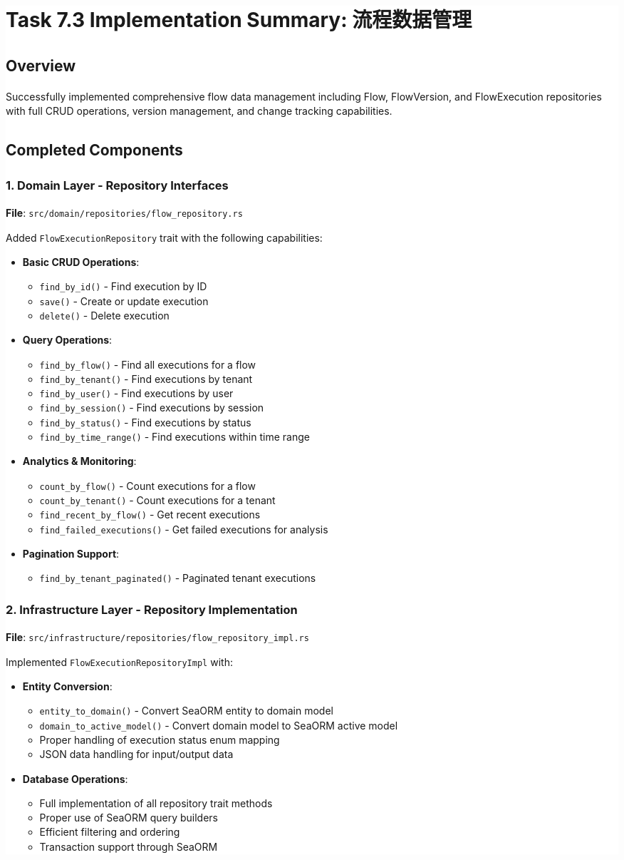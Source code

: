 # Task 7.3 Implementation Summary: 流程数据管理

## Overview
Successfully implemented comprehensive flow data management including Flow, FlowVersion, and FlowExecution repositories with full CRUD operations, version management, and change tracking capabilities.

## Completed Components

### 1. Domain Layer - Repository Interfaces
**File**: `src/domain/repositories/flow_repository.rs`

Added `FlowExecutionRepository` trait with the following capabilities:
- **Basic CRUD Operations**:
  - `find_by_id()` - Find execution by ID
  - `save()` - Create or update execution
  - `delete()` - Delete execution

- **Query Operations**:
  - `find_by_flow()` - Find all executions for a flow
  - `find_by_tenant()` - Find executions by tenant
  - `find_by_user()` - Find executions by user
  - `find_by_session()` - Find executions by session
  - `find_by_status()` - Find executions by status
  - `find_by_time_range()` - Find executions within time range

- **Analytics & Monitoring**:
  - `count_by_flow()` - Count executions for a flow
  - `count_by_tenant()` - Count executions for a tenant
  - `find_recent_by_flow()` - Get recent executions
  - `find_failed_executions()` - Get failed executions for analysis

- **Pagination Support**:
  - `find_by_tenant_paginated()` - Paginated tenant executions

### 2. Infrastructure Layer - Repository Implementation
**File**: `src/infrastructure/repositories/flow_repository_impl.rs`

Implemented `FlowExecutionRepositoryImpl` with:
- **Entity Conversion**:
  - `entity_to_domain()` - Convert SeaORM entity to domain model
  - `domain_to_active_model()` - Convert domain model to SeaORM active model
  - Proper handling of execution status enum mapping
  - JSON data handling for input/output data

- **Database Operations**:
  - Full implementation of all repository trait methods
  - Proper use of SeaORM query builders
  - Efficient filtering and ordering
  - Transaction support through SeaORM
